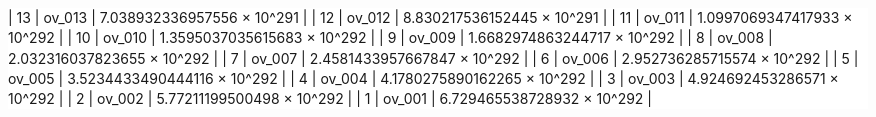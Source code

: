 | 13 | ov_013 | 7.038932336957556 × 10^291 |
| 12 | ov_012 | 8.830217536152445 × 10^291 |
| 11 | ov_011 | 1.0997069347417933 × 10^292 |
| 10 | ov_010 | 1.3595037035615683 × 10^292 |
| 9 | ov_009 | 1.6682974863244717 × 10^292 |
| 8 | ov_008 | 2.032316037823655 × 10^292 |
| 7 | ov_007 | 2.4581433957667847 × 10^292 |
| 6 | ov_006 | 2.952736285715574 × 10^292 |
| 5 | ov_005 | 3.5234433490444116 × 10^292 |
| 4 | ov_004 | 4.1780275890162265 × 10^292 |
| 3 | ov_003 | 4.924692453286571 × 10^292 |
| 2 | ov_002 | 5.77211199500498 × 10^292 |
| 1 | ov_001 | 6.729465538728932 × 10^292 |

